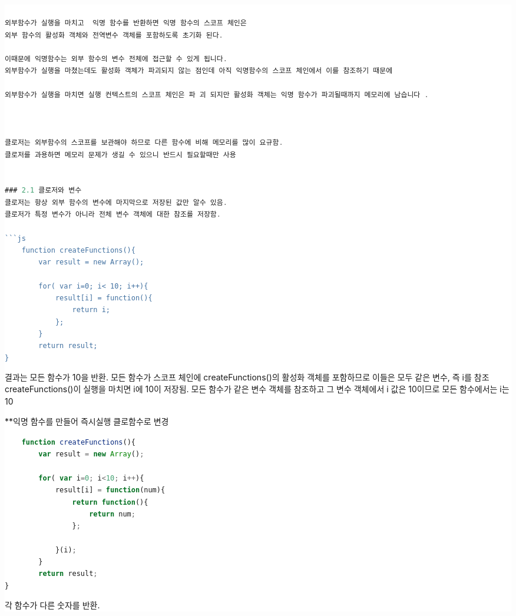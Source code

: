 ```js

외부함수가 실행을 마치고  익명 함수를 반환하면 익명 함수의 스코프 체인은 
외부 함수의 활성화 객체와 전역변수 객체를 포함하도록 초기화 된다.

이때문에 익명함수는 외부 함수의 변수 전체에 접근할 수 있게 됩니다.
외부함수가 실행을 마쳤는데도 활성화 객체가 파괴되지 않는 점인데 아직 익명함수의 스코프 체인에서 이를 참조하기 때문에 

외부함수가 실행을 마치면 실행 컨텍스트의 스코프 체인은 파 괴 되지만 활성화 객체는 익명 함수가 파괴될때까지 메모리에 남습니다 .



클로저는 외부함수의 스코프를 보관해야 하므로 다른 함수에 비해 메모리를 많이 요규함.
클로저를 과용하면 메모리 문제가 생길 수 있으니 반드시 필요할때만 사용


### 2.1 클로저와 변수
클로저는 항상 외부 함수의 변수에 마지막으로 저장된 값만 알수 있음.
클로저가 특정 변수가 아니라 전체 변수 객체에 대한 참조를 저장함.

```js
	function createFunctions(){
		var result = new Array();

		for( var i=0; i< 10; i++){
			result[i] = function(){
				return i;
			};
		}
		return result;
}
```

결과는 모든 함수가 10을 반환.
모든 함수가 스코프 체인에 createFunctions()의 활성화 객체를 포함하므로 이들은 모두 같은 변수, 즉 i를 참조 createFunctions()이 실행을 마치면 i에 10이 저장됨.
모든 함수가 같은 변수 객체를 참조하고 그 변수 객체에서 i 값은 10이므로 모든 함수에서는 i는 10

**익명 함수를 만들어 즉시실행  클로함수로 변경

```js
	function createFunctions(){
		var result = new Array();

		for( var i=0; i<10; i++){
			result[i] = function(num){
				return function(){
					return num;
				};

			}(i);
		}
		return result;
}
```
각 함수가 다른 숫자를 반환.
